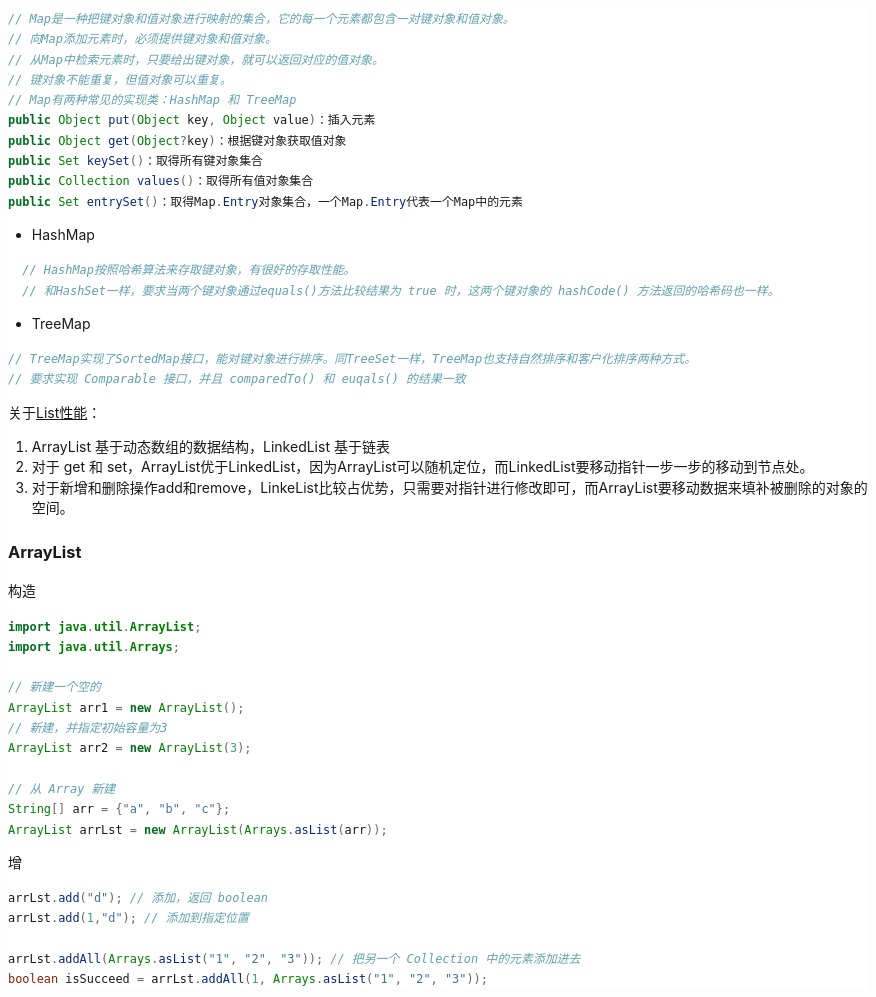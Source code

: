 ```Java
// Map是一种把键对象和值对象进行映射的集合，它的每一个元素都包含一对键对象和值对象。
// 向Map添加元素时，必须提供键对象和值对象。
// 从Map中检索元素时，只要给出键对象，就可以返回对应的值对象。
// 键对象不能重复，但值对象可以重复。
// Map有两种常见的实现类：HashMap 和 TreeMap
public Object put(Object key, Object value)：插入元素
public Object get(Object?key)：根据键对象获取值对象
public Set keySet()：取得所有键对象集合
public Collection values()：取得所有值对象集合
public Set entrySet()：取得Map.Entry对象集合，一个Map.Entry代表一个Map中的元素
```
  - HashMap
  ```Java
    // HashMap按照哈希算法来存取键对象，有很好的存取性能。
    // 和HashSet一样，要求当两个键对象通过equals()方法比较结果为 true 时，这两个键对象的 hashCode() 方法返回的哈希码也一样。
  ```
  - TreeMap
  ```Java
  // TreeMap实现了SortedMap接口，能对键对象进行排序。同TreeSet一样，TreeMap也支持自然排序和客户化排序两种方式。
  // 要求实现 Comparable 接口，并且 comparedTo() 和 euqals() 的结果一致
  ```



关于[List性能](https://www.cnblogs.com/liqiu/archive/2013/05/06/3063926.html)：
1. ArrayList 基于动态数组的数据结构，LinkedList 基于链表
2. 对于 get 和 set，ArrayList优于LinkedList，因为ArrayList可以随机定位，而LinkedList要移动指针一步一步的移动到节点处。
3. 对于新增和删除操作add和remove，LinkeList比较占优势，只需要对指针进行修改即可，而ArrayList要移动数据来填补被删除的对象的空间。





### ArrayList

构造
```Java
import java.util.ArrayList;
import java.util.Arrays;

// 新建一个空的
ArrayList arr1 = new ArrayList();
// 新建，并指定初始容量为3
ArrayList arr2 = new ArrayList(3);

// 从 Array 新建
String[] arr = {"a", "b", "c"};
ArrayList arrLst = new ArrayList(Arrays.asList(arr));
```



增
```java
arrLst.add("d"); // 添加，返回 boolean
arrLst.add(1,"d"); // 添加到指定位置

arrLst.addAll(Arrays.asList("1", "2", "3")); // 把另一个 Collection 中的元素添加进去
boolean isSucceed = arrLst.addAll(1, Arrays.asList("1", "2", "3"));
```
